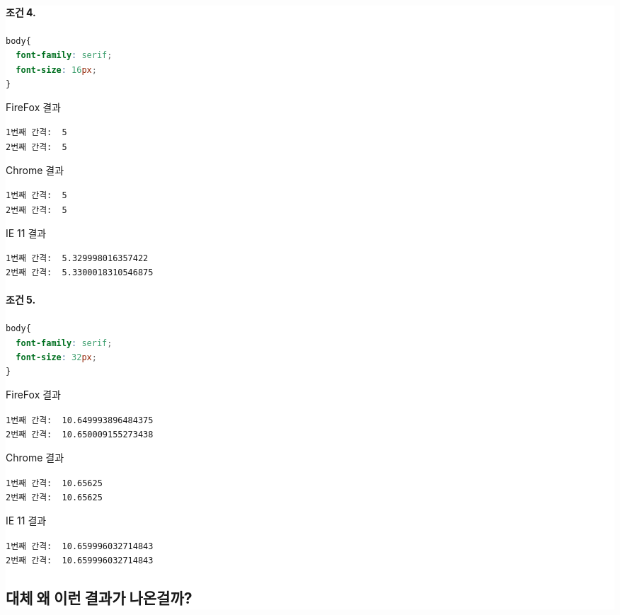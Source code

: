 #### 조건 4.

```css
body{
  font-family: serif;
  font-size: 16px;
}
```

FireFox 결과

```bash
1번째 간격:  5
2번째 간격:  5
```

Chrome 결과

```bash
1번째 간격:  5
2번째 간격:  5
```

IE 11 결과

```bash
1번째 간격:  5.329998016357422
2번째 간격:  5.3300018310546875
```

#### 조건 5.

```css
body{
  font-family: serif;
  font-size: 32px;
}
```

FireFox 결과

```bash
1번째 간격:  10.649993896484375
2번째 간격:  10.650009155273438
```

Chrome 결과

```bash
1번째 간격:  10.65625
2번째 간격:  10.65625
```

IE 11 결과

```bash
1번째 간격:  10.659996032714843
2번째 간격:  10.659996032714843
```

## 대체 왜 이런 결과가 나온걸까?
